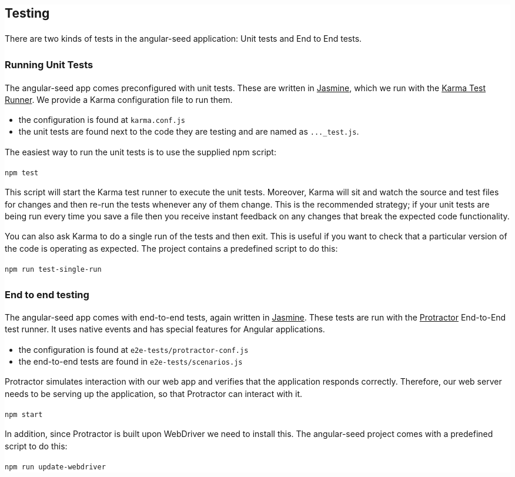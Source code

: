 ## Testing

There are two kinds of tests in the angular-seed application: Unit tests and End to End tests.

### Running Unit Tests

The angular-seed app comes preconfigured with unit tests. These are written in
[Jasmine][jasmine], which we run with the [Karma Test Runner][karma]. We provide a Karma
configuration file to run them.

* the configuration is found at `karma.conf.js`
* the unit tests are found next to the code they are testing and are named as `..._test.js`.

The easiest way to run the unit tests is to use the supplied npm script:

```
npm test
```

This script will start the Karma test runner to execute the unit tests. Moreover, Karma will sit and
watch the source and test files for changes and then re-run the tests whenever any of them change.
This is the recommended strategy; if your unit tests are being run every time you save a file then
you receive instant feedback on any changes that break the expected code functionality.

You can also ask Karma to do a single run of the tests and then exit.  This is useful if you want to
check that a particular version of the code is operating as expected.  The project contains a
predefined script to do this:

```
npm run test-single-run
```


### End to end testing

The angular-seed app comes with end-to-end tests, again written in [Jasmine][jasmine]. These tests
are run with the [Protractor][protractor] End-to-End test runner.  It uses native events and has
special features for Angular applications.

* the configuration is found at `e2e-tests/protractor-conf.js`
* the end-to-end tests are found in `e2e-tests/scenarios.js`

Protractor simulates interaction with our web app and verifies that the application responds
correctly. Therefore, our web server needs to be serving up the application, so that Protractor
can interact with it.

```
npm start
```

In addition, since Protractor is built upon WebDriver we need to install this.  The angular-seed
project comes with a predefined script to do this:

```
npm run update-webdriver
```


[git]: http://git-scm.com/
[bower]: http://bower.io
[npm]: https://www.npmjs.org/
[node]: http://nodejs.org
[protractor]: https://github.com/angular/protractor
[jasmine]: http://jasmine.github.io
[karma]: http://karma-runner.github.io
[travis]: https://travis-ci.org/
[http-server]: https://github.com/nodeapps/http-server
[angular-spotify]: https://github.com/eddiemoore/angular-spotify